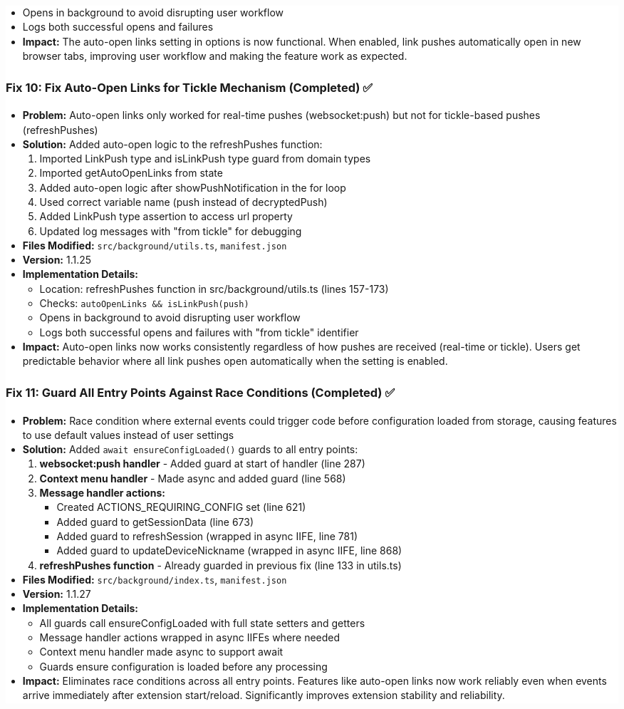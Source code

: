   - Opens in background to avoid disrupting user workflow
  - Logs both successful opens and failures
- **Impact:** The auto-open links setting in options is now functional. When enabled, link pushes automatically open in new browser tabs, improving user workflow and making the feature work as expected.

### Fix 10: Fix Auto-Open Links for Tickle Mechanism (Completed) ✅
- **Problem:** Auto-open links only worked for real-time pushes (websocket:push) but not for tickle-based pushes (refreshPushes)
- **Solution:** Added auto-open logic to the refreshPushes function:
  1. Imported LinkPush type and isLinkPush type guard from domain types
  2. Imported getAutoOpenLinks from state
  3. Added auto-open logic after showPushNotification in the for loop
  4. Used correct variable name (push instead of decryptedPush)
  5. Added LinkPush type assertion to access url property
  6. Updated log messages with "from tickle" for debugging
- **Files Modified:** `src/background/utils.ts`, `manifest.json`
- **Version:** 1.1.25
- **Implementation Details:**
  - Location: refreshPushes function in src/background/utils.ts (lines 157-173)
  - Checks: `autoOpenLinks && isLinkPush(push)`
  - Opens in background to avoid disrupting user workflow
  - Logs both successful opens and failures with "from tickle" identifier
- **Impact:** Auto-open links now works consistently regardless of how pushes are received (real-time or tickle). Users get predictable behavior where all link pushes open automatically when the setting is enabled.

### Fix 11: Guard All Entry Points Against Race Conditions (Completed) ✅
- **Problem:** Race condition where external events could trigger code before configuration loaded from storage, causing features to use default values instead of user settings
- **Solution:** Added `await ensureConfigLoaded()` guards to all entry points:
  1. **websocket:push handler** - Added guard at start of handler (line 287)
  2. **Context menu handler** - Made async and added guard (line 568)
  3. **Message handler actions:**
     - Created ACTIONS_REQUIRING_CONFIG set (line 621)
     - Added guard to getSessionData (line 673)
     - Added guard to refreshSession (wrapped in async IIFE, line 781)
     - Added guard to updateDeviceNickname (wrapped in async IIFE, line 868)
  4. **refreshPushes function** - Already guarded in previous fix (line 133 in utils.ts)
- **Files Modified:** `src/background/index.ts`, `manifest.json`
- **Version:** 1.1.27
- **Implementation Details:**
  - All guards call ensureConfigLoaded with full state setters and getters
  - Message handler actions wrapped in async IIFEs where needed
  - Context menu handler made async to support await
  - Guards ensure configuration is loaded before any processing
- **Impact:** Eliminates race conditions across all entry points. Features like auto-open links now work reliably even when events arrive immediately after extension start/reload. Significantly improves extension stability and reliability.
